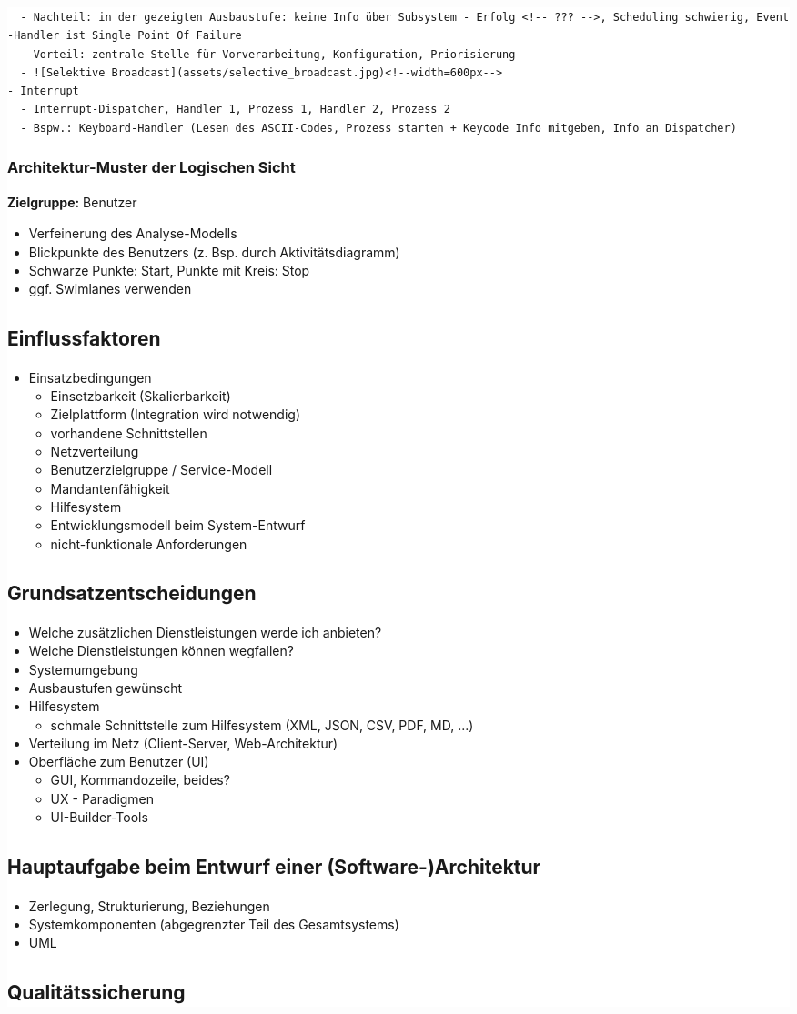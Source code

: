      - Nachteil: in der gezeigten Ausbaustufe: keine Info über Subsystem - Erfolg <!-- ??? -->, Scheduling schwierig, Event-Handler ist Single Point Of Failure
      - Vorteil: zentrale Stelle für Vorverarbeitung, Konfiguration, Priorisierung
      - ![Selektive Broadcast](assets/selective_broadcast.jpg)<!--width=600px-->
    - Interrupt
      - Interrupt-Dispatcher, Handler 1, Prozess 1, Handler 2, Prozess 2
      - Bspw.: Keyboard-Handler (Lesen des ASCII-Codes, Prozess starten + Keycode Info mitgeben, Info an Dispatcher)

### Architektur-Muster der Logischen Sicht

**Zielgruppe:** Benutzer

- Verfeinerung des Analyse-Modells
- Blickpunkte des Benutzers (z. Bsp. durch Aktivitätsdiagramm)
- Schwarze Punkte: Start, Punkte mit Kreis: Stop
- ggf. Swimlanes verwenden

## Einflussfaktoren

- Einsatzbedingungen
  - Einsetzbarkeit (Skalierbarkeit)
  - Zielplattform (Integration wird notwendig)
  - vorhandene Schnittstellen
  - Netzverteilung
  - Benutzerzielgruppe / Service-Modell
  - Mandantenfähigkeit
  - Hilfesystem
  - Entwicklungsmodell beim System-Entwurf
  - nicht-funktionale Anforderungen

## Grundsatzentscheidungen

- Welche zusätzlichen Dienstleistungen werde ich anbieten?
- Welche Dienstleistungen können wegfallen?
- Systemumgebung
- Ausbaustufen gewünscht
- Hilfesystem
  - schmale Schnittstelle zum Hilfesystem (XML, JSON, CSV, PDF, MD, ...)
- Verteilung im Netz (Client-Server, Web-Architektur)
- Oberfläche zum Benutzer (UI)
  - GUI, Kommandozeile, beides?
  - UX - Paradigmen
  - UI-Builder-Tools

## Hauptaufgabe beim Entwurf einer (Software-)Architektur

- Zerlegung, Strukturierung, Beziehungen
- Systemkomponenten (abgegrenzter Teil des Gesamtsystems)
- UML

## Qualitätssicherung
